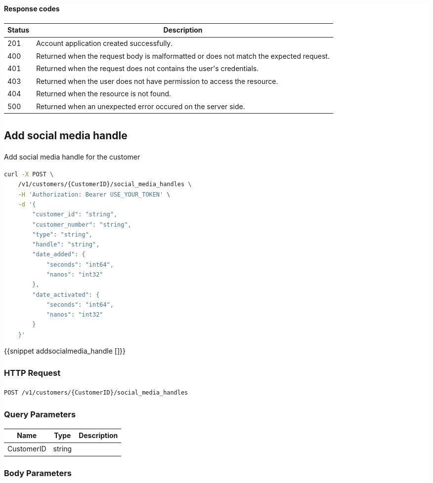 #### Response codes

| Status | Description                                                                            |
|--------|----------------------------------------------------------------------------------------|
| 201    | Account application created successfully.                                              |
| 400    | Returned when the request body is malformatted or does not match the expected request. |
| 401    | Returned when the request does not contains the user's credentials.                    |
| 403    | Returned when the user does not have permission to access the resource.                |
| 404    | Returned when the resource is not found.                                               |
| 500    | Returned when an unexpected error occured on the server side.                          |

## Add social media handle

Add social media handle for the customer

```sh
curl -X POST \
	/v1/customers/{CustomerID}/social_media_handles \
	-H 'Authorization: Bearer USE_YOUR_TOKEN' \
	-d '{
		"customer_id": "string",
		"customer_number": "string",
		"type": "string",
		"handle": "string",
		"date_added": {
			"seconds": "int64",
			"nanos": "int32"
		},
		"date_activated": {
			"seconds": "int64",
			"nanos": "int32"
		}
	}'
```
{{snippet addsocialmedia_handle []}}

### HTTP Request

`POST /v1/customers/{CustomerID}/social_media_handles`

### Query Parameters

| Name       | Type   | Description |
|------------|--------|-------------|
| CustomerID | string |             |

### Body Parameters
